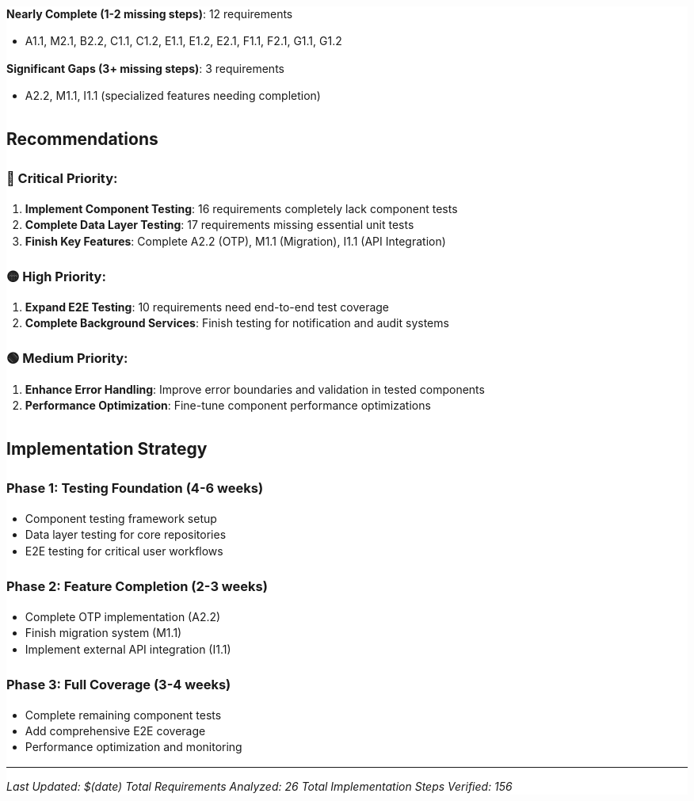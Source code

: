 **Nearly Complete (1-2 missing steps)**: 12 requirements  
- A1.1, M2.1, B2.2, C1.1, C1.2, E1.1, E1.2, E2.1, F1.1, F2.1, G1.1, G1.2

**Significant Gaps (3+ missing steps)**: 3 requirements
- A2.2, M1.1, I1.1 (specialized features needing completion)

## Recommendations

### 🔴 Critical Priority:
1. **Implement Component Testing**: 16 requirements completely lack component tests
2. **Complete Data Layer Testing**: 17 requirements missing essential unit tests
3. **Finish Key Features**: Complete A2.2 (OTP), M1.1 (Migration), I1.1 (API Integration)

### 🟡 High Priority:
1. **Expand E2E Testing**: 10 requirements need end-to-end test coverage
2. **Complete Background Services**: Finish testing for notification and audit systems

### 🟢 Medium Priority:
1. **Enhance Error Handling**: Improve error boundaries and validation in tested components
2. **Performance Optimization**: Fine-tune component performance optimizations

## Implementation Strategy

### Phase 1: Testing Foundation (4-6 weeks)
- Component testing framework setup
- Data layer testing for core repositories
- E2E testing for critical user workflows

### Phase 2: Feature Completion (2-3 weeks)  
- Complete OTP implementation (A2.2)
- Finish migration system (M1.1)
- Implement external API integration (I1.1)

### Phase 3: Full Coverage (3-4 weeks)
- Complete remaining component tests
- Add comprehensive E2E coverage
- Performance optimization and monitoring

---

*Last Updated: $(date)*
*Total Requirements Analyzed: 26*
*Total Implementation Steps Verified: 156*